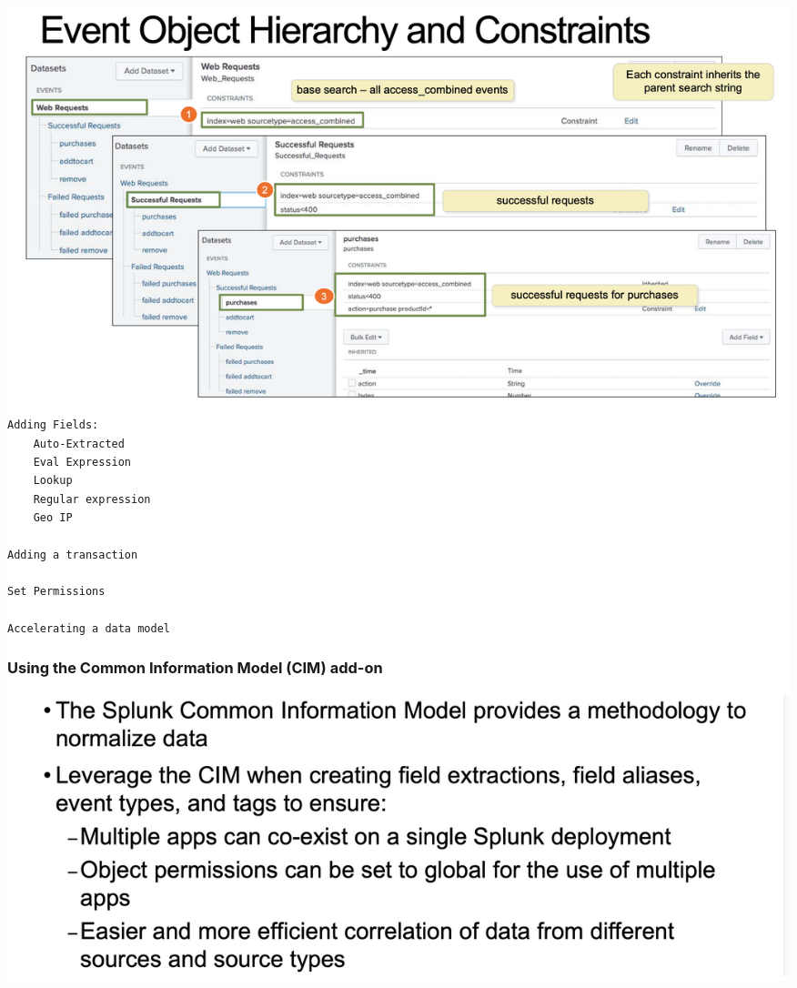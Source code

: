 ![](<../.gitbook/assets/image (334).png>)

```
Adding Fields:
    Auto-Extracted
    Eval Expression
    Lookup
    Regular expression
    Geo IP

Adding a transaction

Set Permissions

Accelerating a data model
```



### Using the Common Information Model (CIM) add-on

![](<../.gitbook/assets/image (335).png>)
